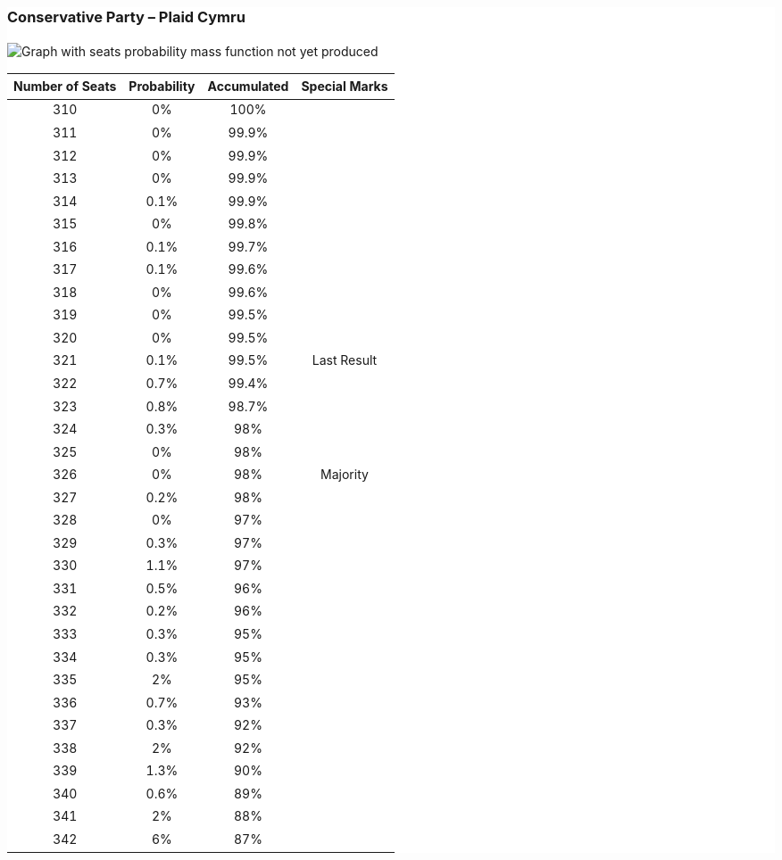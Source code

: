 ### Conservative Party – Plaid Cymru

![Graph with seats probability mass function not yet produced](2019-10-21-Deltapoll-coalitions-seats-pmf-con–pc.png "Seats Probability Mass Function")

| Number of Seats | Probability | Accumulated | Special Marks |
|:---------------:|:-----------:|:-----------:|:-------------:|
| 310 | 0% | 100% |  |
| 311 | 0% | 99.9% |  |
| 312 | 0% | 99.9% |  |
| 313 | 0% | 99.9% |  |
| 314 | 0.1% | 99.9% |  |
| 315 | 0% | 99.8% |  |
| 316 | 0.1% | 99.7% |  |
| 317 | 0.1% | 99.6% |  |
| 318 | 0% | 99.6% |  |
| 319 | 0% | 99.5% |  |
| 320 | 0% | 99.5% |  |
| 321 | 0.1% | 99.5% | Last Result |
| 322 | 0.7% | 99.4% |  |
| 323 | 0.8% | 98.7% |  |
| 324 | 0.3% | 98% |  |
| 325 | 0% | 98% |  |
| 326 | 0% | 98% | Majority |
| 327 | 0.2% | 98% |  |
| 328 | 0% | 97% |  |
| 329 | 0.3% | 97% |  |
| 330 | 1.1% | 97% |  |
| 331 | 0.5% | 96% |  |
| 332 | 0.2% | 96% |  |
| 333 | 0.3% | 95% |  |
| 334 | 0.3% | 95% |  |
| 335 | 2% | 95% |  |
| 336 | 0.7% | 93% |  |
| 337 | 0.3% | 92% |  |
| 338 | 2% | 92% |  |
| 339 | 1.3% | 90% |  |
| 340 | 0.6% | 89% |  |
| 341 | 2% | 88% |  |
| 342 | 6% | 87% |  |